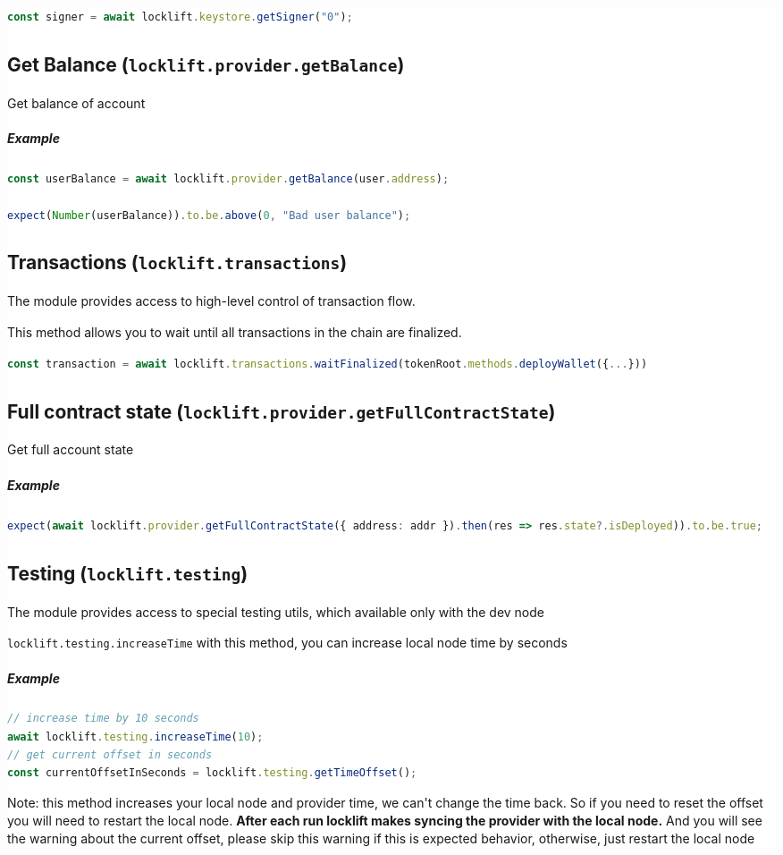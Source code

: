 ```typescript
const signer = await locklift.keystore.getSigner("0");
```

## Get Balance (`locklift.provider.getBalance`)

Get balance of account

##### Example

```javascript
const userBalance = await locklift.provider.getBalance(user.address);

expect(Number(userBalance)).to.be.above(0, "Bad user balance");
```

## Transactions (`locklift.transactions`)

The module provides access to high-level control of transaction flow.

This method allows you to wait until all transactions in the chain are finalized.

```typescript
const transaction = await locklift.transactions.waitFinalized(tokenRoot.methods.deployWallet({...}))
```

## Full contract state (`locklift.provider.getFullContractState`)

Get full account state

##### Example

```typescript
expect(await locklift.provider.getFullContractState({ address: addr }).then(res => res.state?.isDeployed)).to.be.true;
```

## Testing (`locklift.testing`)

The module provides access to special testing utils, which available only with the dev node

`locklift.testing.increaseTime`
with this method, you can increase local node time by seconds

##### Example

```typescript
// increase time by 10 seconds
await locklift.testing.increaseTime(10);
// get current offset in seconds
const currentOffsetInSeconds = locklift.testing.getTimeOffset();
```

Note: this method increases your local node and provider time, we can't change the time back.
So if you need to reset the offset you will need to restart the local node.
**After each run locklift makes syncing the provider with the local node.**
And you will see the warning about the current offset, please skip this warning if this is expected behavior,
otherwise, just restart the local node
